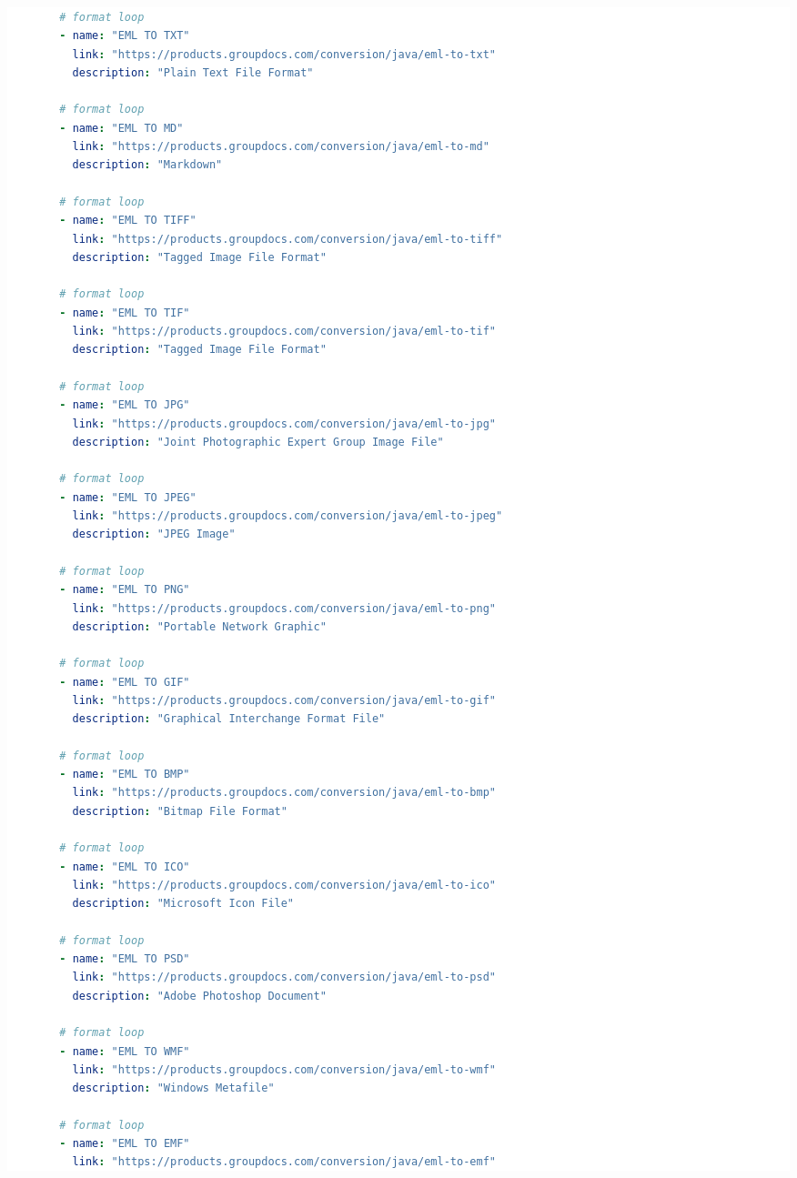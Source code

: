 ```yaml
        # format loop
        - name: "EML TO TXT"
          link: "https://products.groupdocs.com/conversion/java/eml-to-txt"
          description: "Plain Text File Format"

        # format loop
        - name: "EML TO MD"
          link: "https://products.groupdocs.com/conversion/java/eml-to-md"
          description: "Markdown"

        # format loop
        - name: "EML TO TIFF"
          link: "https://products.groupdocs.com/conversion/java/eml-to-tiff"
          description: "Tagged Image File Format"

        # format loop
        - name: "EML TO TIF"
          link: "https://products.groupdocs.com/conversion/java/eml-to-tif"
          description: "Tagged Image File Format"

        # format loop
        - name: "EML TO JPG"
          link: "https://products.groupdocs.com/conversion/java/eml-to-jpg"
          description: "Joint Photographic Expert Group Image File"

        # format loop
        - name: "EML TO JPEG"
          link: "https://products.groupdocs.com/conversion/java/eml-to-jpeg"
          description: "JPEG Image"

        # format loop
        - name: "EML TO PNG"
          link: "https://products.groupdocs.com/conversion/java/eml-to-png"
          description: "Portable Network Graphic"

        # format loop
        - name: "EML TO GIF"
          link: "https://products.groupdocs.com/conversion/java/eml-to-gif"
          description: "Graphical Interchange Format File"

        # format loop
        - name: "EML TO BMP"
          link: "https://products.groupdocs.com/conversion/java/eml-to-bmp"
          description: "Bitmap File Format"

        # format loop
        - name: "EML TO ICO"
          link: "https://products.groupdocs.com/conversion/java/eml-to-ico"
          description: "Microsoft Icon File"

        # format loop
        - name: "EML TO PSD"
          link: "https://products.groupdocs.com/conversion/java/eml-to-psd"
          description: "Adobe Photoshop Document"

        # format loop
        - name: "EML TO WMF"
          link: "https://products.groupdocs.com/conversion/java/eml-to-wmf"
          description: "Windows Metafile"

        # format loop
        - name: "EML TO EMF"
          link: "https://products.groupdocs.com/conversion/java/eml-to-emf"
```